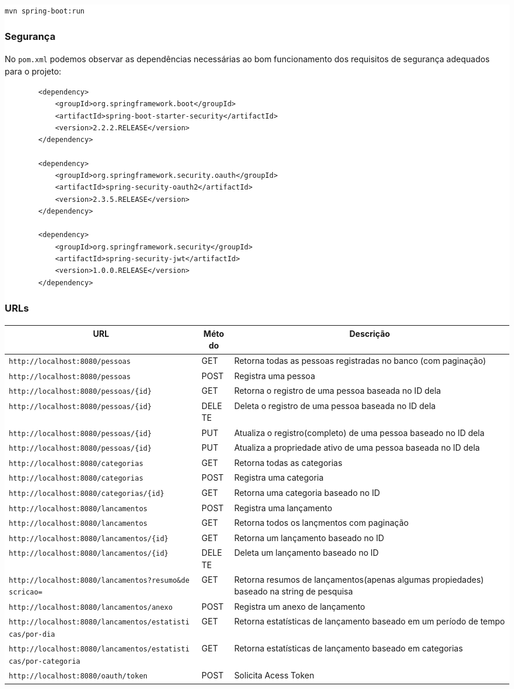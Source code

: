 ```shell
mvn spring-boot:run
```

### Segurança

No `pom.xml` podemos observar as dependências necessárias ao bom funcionamento dos requisitos de segurança adequados para o projeto:

```
		<dependency>
		    <groupId>org.springframework.boot</groupId>
		    <artifactId>spring-boot-starter-security</artifactId>
		    <version>2.2.2.RELEASE</version>
		</dependency>
				
		<dependency>
			<groupId>org.springframework.security.oauth</groupId>
			<artifactId>spring-security-oauth2</artifactId>
			<version>2.3.5.RELEASE</version>
		</dependency>
		
		<dependency>
		    <groupId>org.springframework.security</groupId>
		    <artifactId>spring-security-jwt</artifactId>
		    <version>1.0.0.RELEASE</version>
		</dependency>
```


### URLs

|  URL |  Método | Descrição |
|----------|--------------|--------------|
|`http://localhost:8080/pessoas`                                 | GET | Retorna todas as pessoas registradas no banco (com paginação) |
|`http://localhost:8080/pessoas`                                 | POST | Registra uma pessoa |
|`http://localhost:8080/pessoas/{id}`                              | GET | Retorna o registro de uma pessoa baseada no ID dela |
|`http://localhost:8080/pessoas/{id}`                              | DELETE | Deleta o registro de uma pessoa baseada no ID dela |
|`http://localhost:8080/pessoas/{id}`                              | PUT | Atualiza o registro(completo) de uma pessoa baseado no ID dela |
|`http://localhost:8080/pessoas/{id}`                              | PUT | Atualiza a propriedade ativo de uma pessoa baseada no ID dela |
|`http://localhost:8080/categorias`                              | GET | Retorna todas as categorias |
|`http://localhost:8080/categorias`                              | POST | Registra uma categoria |
|`http://localhost:8080/categorias/{id}`                           | GET | Retorna uma categoria baseado no ID |
|`http://localhost:8080/lancamentos`                             | POST | Registra uma lançamento |
|`http://localhost:8080/lancamentos`                             | GET  | Retorna todos os lançmentos com paginação |
|`http://localhost:8080/lancamentos/{id}`                          | GET | Retorna um lançamento baseado no ID |
|`http://localhost:8080/lancamentos/{id}`                          | DELETE | Deleta um lançamento baseado no ID |
|`http://localhost:8080/lancamentos?resumo&descricao=`           | GET | Retorna resumos de lançamentos(apenas algumas propiedades) baseado na string de pesquisa  |
|`http://localhost:8080/lancamentos/anexo`                       | POST | Registra um anexo de lançamento |
|`http://localhost:8080/lancamentos/estatisticas/por-dia`        | GET | Retorna estatísticas de lançamento baseado em um período de tempo |
|`http://localhost:8080/lancamentos/estatisticas/por-categoria`  | GET | Retorna estatísticas de lançamento baseado em categorias |
|`http://localhost:8080/oauth/token`                             | POST | Solicita Acess Token |